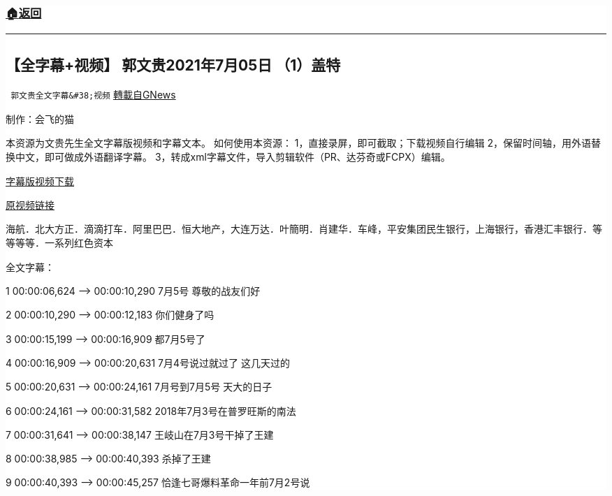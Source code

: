 ###  [:house:返回](README.md)
---


## 【全字幕+视频】 郭文贵2021年7月05日 （1）盖特
` 郭文贵全文字幕&#38;视频` [轉載自GNews](https://gnews.org/zh-hans/2643936/)

制作：会飞的猫

本资源为文贵先生全文字幕版视频和字幕文本。
如何使用本资源：
1，直接录屏，即可截取；下载视频自行编辑
2，保留时间轴，用外语替换中文，即可做成外语翻译字幕。
3，转成xml字幕文件，导入剪辑软件（PR、达芬奇或FCPX）编辑。

[字幕版视频下载](https://mega.nz/folder/QdtXQLAC#m5_kXynZJXdy4YNFB4ZTZQ)

[原视频链接](https://www.youtube.com/watch?v=mWEj-ELcSgw)

海航．北大方正．滴滴打车．阿里巴巴．恒大地产，大连万达．叶簡明．肖建华．车峰，平安集团民生银行，上海银行，香港汇丰银行．等等等等．一系列红色资本
 
全文字幕：
 
1
00:00:06,624 –&gt; 00:00:10,290
7月5号 尊敬的战友们好
 
2
00:00:10,290 –&gt; 00:00:12,183
你们健身了吗
 
3
00:00:15,199 –&gt; 00:00:16,909
都7月5号了
 
4
00:00:16,909 –&gt; 00:00:20,631
7月4号说过就过了 这几天过的
 
5
00:00:20,631 –&gt; 00:00:24,161
7月号到7月5号 天大的日子
 
6
00:00:24,161 –&gt; 00:00:31,582
2018年7月3号在普罗旺斯的南法
 
7
00:00:31,641 –&gt; 00:00:38,147
王岐山在7月3号干掉了王建
 
8
00:00:38,985 –&gt; 00:00:40,393
杀掉了王建
 
9
00:00:40,393 –&gt; 00:00:45,257
恰逢七哥爆料革命一年前7月2号说
 